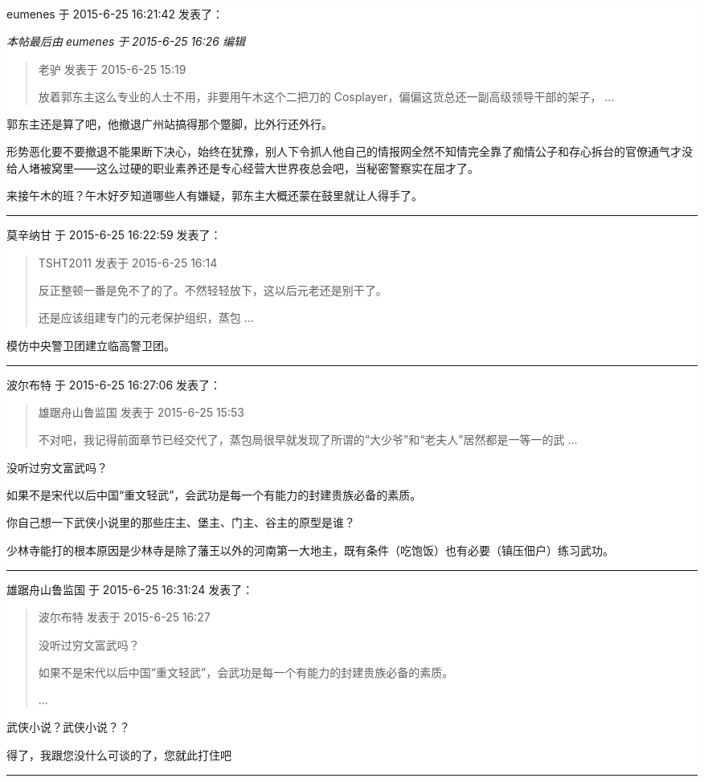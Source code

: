 
eumenes 于 2015-6-25 16:21:42 发表了：

_本帖最后由 eumenes 于 2015-6-25 16:26 编辑_

> 老驴 发表于 2015-6-25 15:19
>
> 放着郭东主这么专业的人士不用，非要用午木这个二把刀的 Cosplayer，偏偏这货总还一副高级领导干部的架子， ...

郭东主还是算了吧，他撤退广州站搞得那个蹩脚，比外行还外行。

形势恶化要不要撤退不能果断下决心，始终在犹豫，别人下令抓人他自己的情报网全然不知情完全靠了痴情公子和存心拆台的官僚通气才没给人堵被窝里——这么过硬的职业素养还是专心经营大世界夜总会吧，当秘密警察实在屈才了。

来接午木的班？午木好歹知道哪些人有嫌疑，郭东主大概还蒙在鼓里就让人得手了。

---

莫辛纳甘 于 2015-6-25 16:22:59 发表了：

> TSHT2011 发表于 2015-6-25 16:14
>
> 反正整顿一番是免不了的了。不然轻轻放下，这以后元老还是别干了。
>
> 还是应该组建专门的元老保护组织，蒸包 ...

模仿中央警卫团建立临高警卫团。

---

波尔布特 于 2015-6-25 16:27:06 发表了：

> 雄踞舟山鲁监国 发表于 2015-6-25 15:53
>
> 不对吧，我记得前面章节已经交代了，蒸包局很早就发现了所谓的“大少爷”和“老夫人”居然都是一等一的武 ...

没听过穷文富武吗？

如果不是宋代以后中国“重文轻武”，会武功是每一个有能力的封建贵族必备的素质。

你自己想一下武侠小说里的那些庄主、堡主、门主、谷主的原型是谁？

少林寺能打的根本原因是少林寺是除了藩王以外的河南第一大地主，既有条件（吃饱饭）也有必要（镇压佃户）练习武功。

---

雄踞舟山鲁监国 于 2015-6-25 16:31:24 发表了：

> 波尔布特 发表于 2015-6-25 16:27
>
> 没听过穷文富武吗？
>
> 如果不是宋代以后中国“重文轻武”，会武功是每一个有能力的封建贵族必备的素质。
>
> ...

武侠小说？武侠小说？？

得了，我跟您没什么可谈的了，您就此打住吧

---
